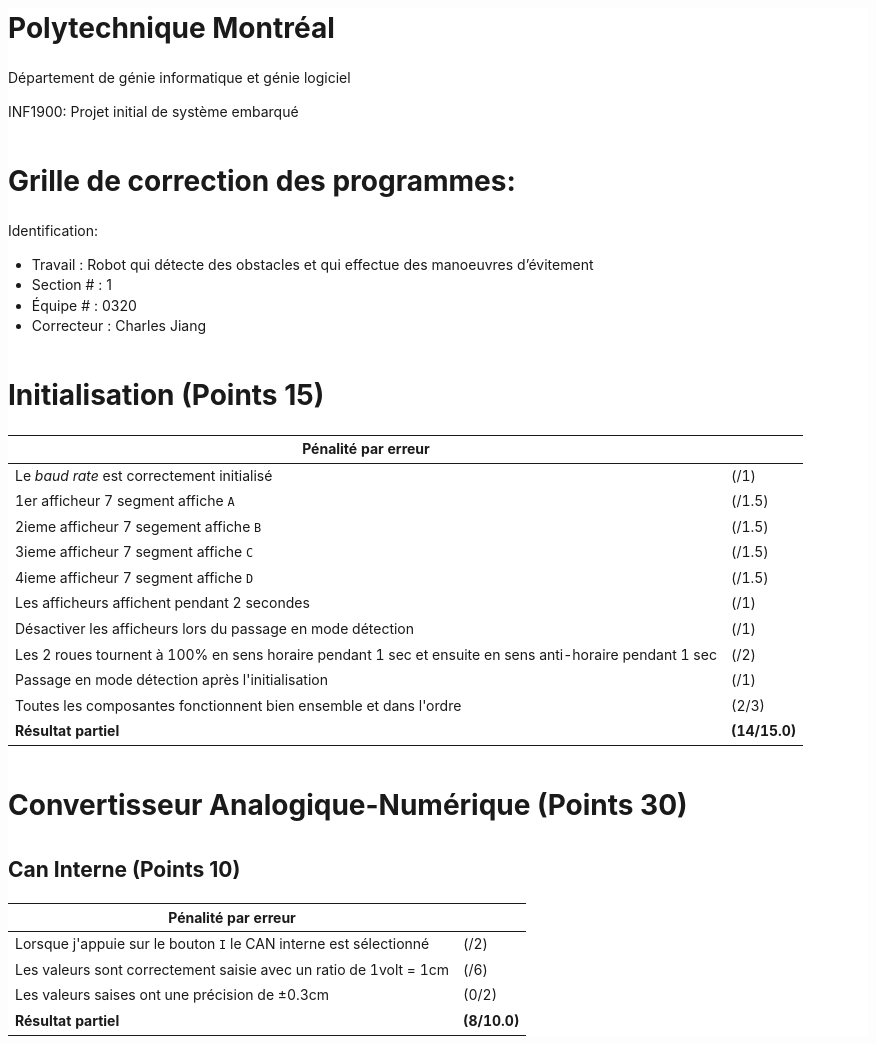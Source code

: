 # Polytechnique Montréal

Département de génie informatique et génie logiciel

INF1900: Projet initial de système embarqué

# Grille de correction des programmes:

Identification:
+ Travail    : Robot qui détecte des obstacles et qui effectue des manoeuvres d’évitement
+ Section #  : 1
+ Équipe #   : 0320
+ Correcteur : Charles Jiang

# Initialisation (Points 15)
| Pénalité par erreur                                                                                     |             |
| ------------------------------------------------------------------------------------------------------- | ----------- |
| Le *baud rate* est correctement initialisé                                                              | (/1)        |
| 1er afficheur 7 segment affiche `A`                                                                     | (/1.5)      |
| 2ieme afficheur 7 segement affiche `B`                                                                  | (/1.5)      |
| 3ieme afficheur 7 segment affiche  `C`                                                                  | (/1.5)      |
| 4ieme afficheur 7 segment affiche `D`                                                                   | (/1.5)      |
| Les afficheurs affichent pendant 2 secondes                                                             | (/1)        |
| Désactiver les afficheurs lors du passage en mode détection                                             | (/1)        |
| Les 2 roues tournent à 100% en sens horaire pendant 1 sec et ensuite en sens anti-horaire pendant 1 sec | (/2)        |
| Passage en mode détection après l'initialisation                                                        | (/1)        |
| Toutes les composantes fonctionnent bien ensemble et dans l'ordre                                       | (2/3)        | les roues tournent avant que l'afficheurs s'eteignent 
| __Résultat partiel__                                                                                    | __(14/15.0)__ |


# Convertisseur Analogique-Numérique (Points 30)
## Can Interne (Points 10)
| Pénalité par erreur                                               |             |
| ----------------------------------------------------------------- | ----------- |
| Lorsque j'appuie sur le bouton `I` le CAN interne est sélectionné | (/2)        |
| Les valeurs sont correctement saisie avec un ratio de 1volt = 1cm | (/6)        |
| Les valeurs saises ont une précision de &pm;0.3cm                 | (0/2)        | 70V : 68.5cm
| __Résultat partiel__                                              | __(8/10.0)__ |
